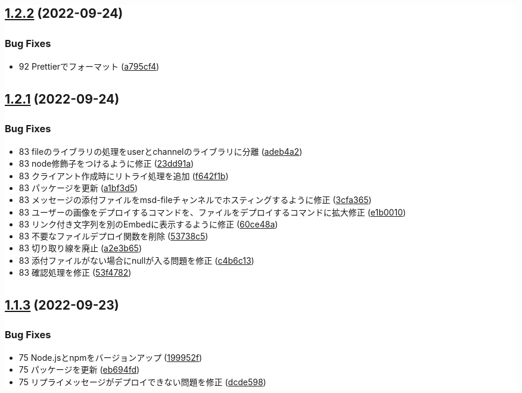 ## [1.2.2](https://github.com/revoltage-inc/msd-cli/compare/v1.2.1...v1.2.2) (2022-09-24)


### Bug Fixes

* 92 Prettierでフォーマット ([a795cf4](https://github.com/revoltage-inc/msd-cli/commit/a795cf40cd1e21e28d84f59e4669ea850c57224f))

## [1.2.1](https://github.com/revoltage-inc/msd-cli/compare/v1.2.0...v1.2.1) (2022-09-24)


### Bug Fixes

* 83 fileのライブラリの処理をuserとchannelのライブラリに分離 ([adeb4a2](https://github.com/revoltage-inc/msd-cli/commit/adeb4a2d932b6088b7bd7fc88e306cf7c8bfad0e))
* 83 node修飾子をつけるように修正 ([23dd91a](https://github.com/revoltage-inc/msd-cli/commit/23dd91a0142443c9bef2e37f836c43e571fe4ae3))
* 83 クライアント作成時にリトライ処理を追加 ([f642f1b](https://github.com/revoltage-inc/msd-cli/commit/f642f1b785e156eac1834ab7bb2704d76a810461))
* 83 パッケージを更新 ([a1bf3d5](https://github.com/revoltage-inc/msd-cli/commit/a1bf3d59d5d61aa29fd72ec5f40cf541e9e49c29))
* 83 メッセージの添付ファイルをmsd-fileチャンネルでホスティングするように修正 ([3cfa365](https://github.com/revoltage-inc/msd-cli/commit/3cfa3659e24fc90922124d7f636ccda2c5652bbf))
* 83 ユーザーの画像をデプロイするコマンドを、ファイルをデプロイするコマンドに拡大修正 ([e1b0010](https://github.com/revoltage-inc/msd-cli/commit/e1b001066f51af4b1498f740f8074a7f87f219f8))
* 83 リンク付き文字列を別のEmbedに表示するように修正 ([60ce48a](https://github.com/revoltage-inc/msd-cli/commit/60ce48a0ed356f2aa4aa652965c04ed619ee77ae))
* 83 不要なファイルデプロイ関数を削除 ([53738c5](https://github.com/revoltage-inc/msd-cli/commit/53738c52c3dc2178bd4e9fd99e66dcd5221ed306))
* 83 切り取り線を廃止 ([a2e3b65](https://github.com/revoltage-inc/msd-cli/commit/a2e3b65538d3205696329d3d5cb6820bbc6991da))
* 83 添付ファイルがない場合にnullが入る問題を修正 ([c4b6c13](https://github.com/revoltage-inc/msd-cli/commit/c4b6c13f6b10280880f8d279584ca6bb39664f37))
* 83 確認処理を修正 ([53f4782](https://github.com/revoltage-inc/msd-cli/commit/53f4782e96eb9eeb8b8593a74b92e3de2de1f0f1))

## [1.1.3](https://github.com/revoltage-inc/msd-cli/compare/v1.1.2...v1.1.3) (2022-09-23)


### Bug Fixes

* 75 Node.jsとnpmをバージョンアップ ([199952f](https://github.com/revoltage-inc/msd-cli/commit/199952ffd3605d229a53611616211d361d1acf71))
* 75 パッケージを更新 ([eb694fd](https://github.com/revoltage-inc/msd-cli/commit/eb694fdb14ecb1d826242e1d64807871d8eb44dd))
* 75 リプライメッセージがデプロイできない問題を修正 ([dcde598](https://github.com/revoltage-inc/msd-cli/commit/dcde59874bbb44e324d116ba7388d4ff8731d903))
